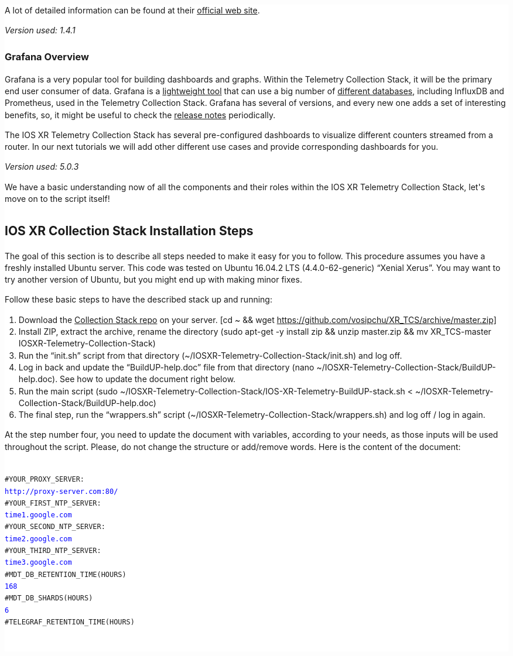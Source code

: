 A lot of detailed information can be found at their [official web site](https://docs.influxdata.com/kapacitor/v1.5/).

*Version used: 1.4.1*


### Grafana Overview

Grafana is a very popular tool for building dashboards and graphs. Within the Telemetry Collection Stack, it will be the primary end user consumer of data. Grafana is a [lightweight tool](https://community.grafana.com/t/hardware-requirements-for-a-grafana-server/2853) that can use a big number of [different databases](https://grafana.com/plugins?type=datasource), including InfluxDB and Prometheus, used in the Telemetry Collection Stack.
Grafana has several of versions, and every new one adds a set of interesting benefits, so, it might be useful to check the [release notes](http://docs.grafana.org/guides/whats-new-in-v5-1) periodically.

The IOS XR Telemetry Collection Stack has several pre-configured dashboards to visualize different counters streamed from a router. In our next tutorials we will add other different use cases and provide corresponding dashboards for you.

*Version used: 5.0.3*

We have a basic understanding now of all the components and their roles within the IOS XR Telemetry Collection Stack, let's move on to the script itself!

## IOS XR Collection Stack Installation Steps  

The goal of this section is to describe all steps needed to make it easy for you to follow.
This procedure assumes you have a freshly installed Ubuntu server. This code was tested on Ubuntu 16.04.2 LTS (4.4.0-62-generic) “Xenial Xerus”. You may want to try another version of Ubuntu, but you might end up with making minor fixes.

Follow these basic steps to have the described stack up and running:

1. Download the [Collection Stack repo](https://github.com/vosipchu/XR_TCS) on your server. [cd ~ && wget https://github.com/vosipchu/XR_TCS/archive/master.zip]
2. Install ZIP, extract the archive, rename the directory (sudo apt-get -y install zip && unzip master.zip && mv XR_TCS-master IOSXR-Telemetry-Collection-Stack)
3. Run the “init.sh” script from that directory (~/IOSXR-Telemetry-Collection-Stack/init.sh) and log off.
4. Log in back and update the “BuildUP-help.doc” file from that directory (nano  ~/IOSXR-Telemetry-Collection-Stack/BuildUP-help.doc). See how to update the document right below.
5. Run the main script (sudo ~/IOSXR-Telemetry-Collection-Stack/IOS-XR-Telemetry-BuildUP-stack.sh < ~/IOSXR-Telemetry-Collection-Stack/BuildUP-help.doc)
6. The final step, run the “wrappers.sh” script (~/IOSXR-Telemetry-Collection-Stack/wrappers.sh) and log off / log in again.

At the step number four, you need to update the document with variables, according to your needs, as those inputs will be used throughout the script. Please, do not change the structure or add/remove words. Here is the content of the document:

<div class="highlighter-rouge">
<pre class="highlight">
<code>
#YOUR_PROXY_SERVER:
<span style="color:blue">http://proxy-server.com:80/</span>
#YOUR_FIRST_NTP_SERVER:
<span style="color:blue">time1.google.com</span>
#YOUR_SECOND_NTP_SERVER:
<span style="color:blue">time2.google.com</span>
#YOUR_THIRD_NTP_SERVER:
<span style="color:blue">time3.google.com</span>
#MDT_DB_RETENTION_TIME(HOURS)
<span style="color:blue">168</span>
#MDT_DB_SHARDS(HOURS)
<span style="color:blue">6</span>
#TELEGRAF_RETENTION_TIME(HOURS)